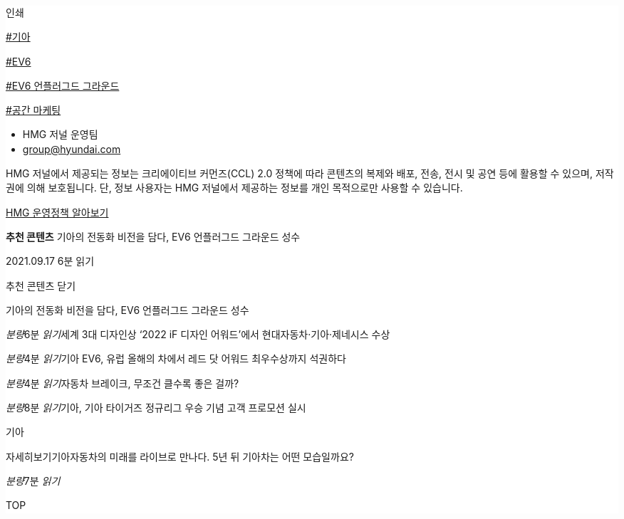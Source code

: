 인쇄

[#기아](/tag/723)

[#EV6](/tag/960)

[#EV6 언플러그드 그라운드](/tag/1576)

[#공간 마케팅](/tag/1680)



* HMG 저널 운영팀
* [group@hyundai.com](mailto:group@hyundai.com)

HMG 저널에서 제공되는 정보는 크리에이티브 커먼즈(CCL) 2.0 정책에 따라 콘텐츠의 복제와 배포, 전송, 전시 및 공연 등에 활용할 수 있으며, 저작권에 의해 보호됩니다.
단, 정보 사용자는 HMG 저널에서 제공하는 정보를 개인 목적으로만 사용할 수 있습니다.

[HMG 운영정책 알아보기](/footer/operationRegist)



**추천 콘텐츠**
기아의 전동화 비전을 담다, EV6 언플러그드 그라운드 성수

2021.09.17
6분 읽기

추천 콘텐츠 닫기

기아의 전동화 비전을 담다, EV6 언플러그드 그라운드 성수

*분량*6분 *읽기*세계 3대 디자인상 ‘2022 iF 디자인 어워드’에서 현대자동차·기아·제네시스 수상

*분량*4분 *읽기*기아 EV6, 유럽 올해의 차에서 레드 닷 어워드 최우수상까지 석권하다

*분량*4분 *읽기*자동차 브레이크, 무조건 클수록 좋은 걸까?

*분량*8분 *읽기*기아, 기아 타이거즈 정규리그 우승 기념 고객 프로모션 실시

기아

 자세히보기기아자동차의 미래를 라이브로 만나다. 5년 뒤 기아차는 어떤 모습일까요?

*분량*7분 *읽기*

TOP